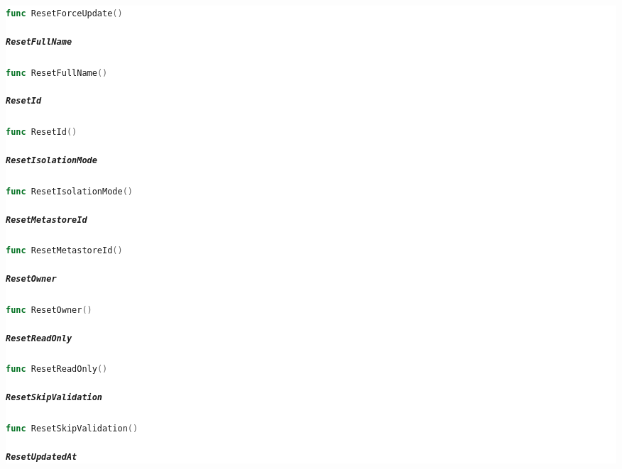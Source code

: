 ```go
func ResetForceUpdate()
```

##### `ResetFullName` <a name="ResetFullName" id="@cdktf/provider-databricks.credential.Credential.resetFullName"></a>

```go
func ResetFullName()
```

##### `ResetId` <a name="ResetId" id="@cdktf/provider-databricks.credential.Credential.resetId"></a>

```go
func ResetId()
```

##### `ResetIsolationMode` <a name="ResetIsolationMode" id="@cdktf/provider-databricks.credential.Credential.resetIsolationMode"></a>

```go
func ResetIsolationMode()
```

##### `ResetMetastoreId` <a name="ResetMetastoreId" id="@cdktf/provider-databricks.credential.Credential.resetMetastoreId"></a>

```go
func ResetMetastoreId()
```

##### `ResetOwner` <a name="ResetOwner" id="@cdktf/provider-databricks.credential.Credential.resetOwner"></a>

```go
func ResetOwner()
```

##### `ResetReadOnly` <a name="ResetReadOnly" id="@cdktf/provider-databricks.credential.Credential.resetReadOnly"></a>

```go
func ResetReadOnly()
```

##### `ResetSkipValidation` <a name="ResetSkipValidation" id="@cdktf/provider-databricks.credential.Credential.resetSkipValidation"></a>

```go
func ResetSkipValidation()
```

##### `ResetUpdatedAt` <a name="ResetUpdatedAt" id="@cdktf/provider-databricks.credential.Credential.resetUpdatedAt"></a>
